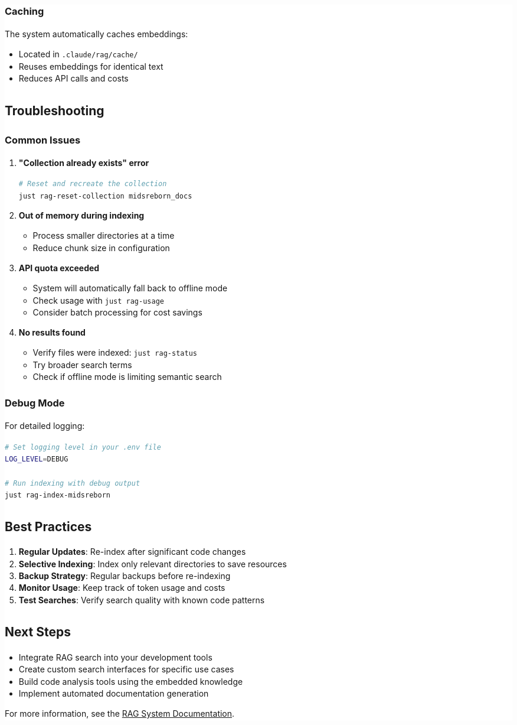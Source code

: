 ### Caching

The system automatically caches embeddings:
- Located in `.claude/rag/cache/`
- Reuses embeddings for identical text
- Reduces API calls and costs

## Troubleshooting

### Common Issues

1. **"Collection already exists" error**
   ```bash
   # Reset and recreate the collection
   just rag-reset-collection midsreborn_docs
   ```

2. **Out of memory during indexing**
   - Process smaller directories at a time
   - Reduce chunk size in configuration

3. **API quota exceeded**
   - System will automatically fall back to offline mode
   - Check usage with `just rag-usage`
   - Consider batch processing for cost savings

4. **No results found**
   - Verify files were indexed: `just rag-status`
   - Try broader search terms
   - Check if offline mode is limiting semantic search

### Debug Mode

For detailed logging:
```bash
# Set logging level in your .env file
LOG_LEVEL=DEBUG

# Run indexing with debug output
just rag-index-midsreborn
```

## Best Practices

1. **Regular Updates**: Re-index after significant code changes
2. **Selective Indexing**: Index only relevant directories to save resources
3. **Backup Strategy**: Regular backups before re-indexing
4. **Monitor Usage**: Keep track of token usage and costs
5. **Test Searches**: Verify search quality with known code patterns

## Next Steps

- Integrate RAG search into your development tools
- Create custom search interfaces for specific use cases
- Build code analysis tools using the embedded knowledge
- Implement automated documentation generation

For more information, see the [RAG System Documentation](./rag-system-overview.md).